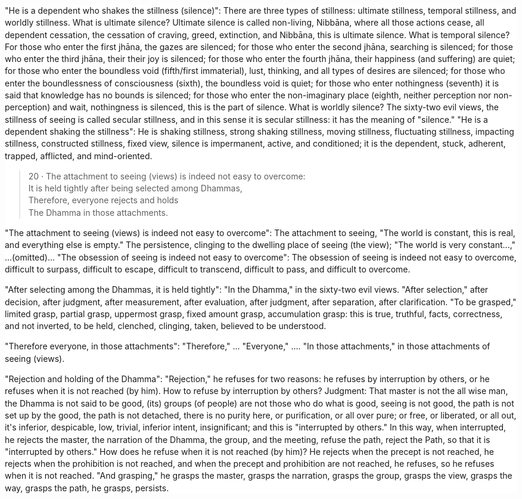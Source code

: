 "He is a dependent who shakes the stillness (silence)": There are three types of
stillness: ultimate stillness, temporal stillness, and worldly stillness. What
is ultimate silence? Ultimate silence is called non-living, Nibbāna, where all
those actions cease, all dependent cessation, the cessation of craving, greed,
extinction, and Nibbāna, this is ultimate silence. What is temporal silence? For
those who enter the first jhāna, the gazes are silenced; for those who enter the
second jhāna, searching is silenced; for those who enter the third jhāna, their
their joy is silenced; for those who enter the fourth jhāna, their happiness
(and suffering) are quiet; for those who enter the boundless void (fifth/first
immaterial), lust, thinking, and all types of desires are silenced; for those
who enter the boundlessness of consciousness (sixth), the boundless void is
quiet; for those who enter nothingness (seventh) it is said that knowledge has
no bounds is silenced; for those who enter the non-imaginary place (eighth,
neither perception nor non-perception) and wait, nothingness is silenced, this
is the part of silence. What is worldly silence? The sixty-two evil views, the
stillness of seeing is called secular stillness, and in this sense it is secular
stillness: it has the meaning of "silence." "He is a dependent shaking the
stillness": He is shaking stillness, strong shaking stillness, moving stillness,
fluctuating stillness, impacting stillness, constructed stillness, fixed view,
silence is impermanent, active, and conditioned; it is the dependent, stuck,
adherent, trapped, afflicted, and mind-oriented.

> 20 &middot; The attachment to seeing (views) is indeed not easy to overcome:  
It is held tightly after being selected among Dhammas,  
Therefore, everyone rejects and holds  
The Dhamma in those attachments.

"The attachment to seeing (views) is indeed not easy to overcome": The
attachment to seeing, "The world is constant, this is real, and everything else
is empty." The persistence, clinging to the dwelling place of seeing (the view);
"The world is very constant...," ...(omitted)... "The obsession of seeing is
indeed not easy to overcome": The obsession of seeing is indeed not easy to
overcome, difficult to surpass, difficult to escape, difficult to transcend,
difficult to pass, and difficult to overcome.

"After selecting among the Dhammas, it is held tightly": "In the Dhamma," in the
sixty-two evil views. "After selection," after decision, after judgment, after
measurement, after evaluation, after judgment, after separation, after
clarification. "To be grasped," limited grasp, partial grasp, uppermost grasp,
fixed amount grasp, accumulation grasp: this is true, truthful, facts,
correctness, and not inverted, to be held, clenched, clinging, taken, believed
to be understood.

"Therefore everyone, in those attachments": "Therefore," ... "Everyone," ....
"In those attachments," in those attachments of seeing (views).

"Rejection and holding of the Dhamma": "Rejection," he refuses for two reasons:
he refuses by interruption by others, or he refuses when it is not reached (by
him). How to refuse by interruption by others? Judgment: That master is not the
all wise man, the Dhamma is not said to be good, (its) groups (of people) are
not those who do what is good, seeing is not good, the path is not set up by the
good, the path is not detached, there is no purity here, or purification, or all
over pure; or free, or liberated, or all out, it's inferior, despicable, low,
trivial, inferior intent, insignificant; and this is "interrupted by others." In
this way, when interrupted, he rejects the master, the narration of the Dhamma,
the group, and the meeting, refuse the path, reject the Path, so that it is
"interrupted by others." How does he refuse when it is not reached (by him)? He
rejects when the precept is not reached, he rejects when the prohibition is not
reached, and when the precept and prohibition are not reached, he refuses, so he
refuses when it is not reached. "And grasping," he grasps the master, grasps the
narration, grasps the group, grasps the view, grasps the way, grasps the path,
he grasps, persists.
